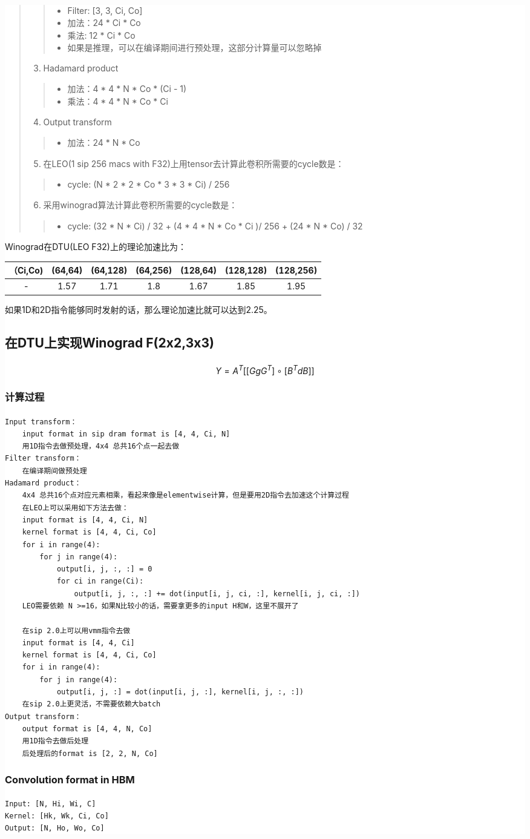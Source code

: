 > > + Filter: [3, 3, Ci, Co]
> > + 加法：24 * Ci * Co
> > + 乘法: 12 * Ci * Co
> > + 如果是推理，可以在编译期间进行预处理，这部分计算量可以忽略掉
> 3. Hadamard product
> > + 加法：4 * 4 * N * Co * (Ci - 1)
> > + 乘法：4 * 4 * N * Co * Ci
> 4. Output transform
> > + 加法：24 * N * Co
> 5. 在LEO(1 sip 256 macs with F32)上用tensor去计算此卷积所需要的cycle数是：
> > + cycle: (N * 2 * 2 * Co * 3 * 3 * Ci) / 256
> 6. 采用winograd算法计算此卷积所需要的cycle数是：
> > + cycle: (32 * N * Ci) / 32 + (4 * 4 * N * Co * Ci )/ 256 + (24 * N * Co) / 32

Winograd在DTU(LEO F32)上的理论加速比为： 

|（Ci,Co)|(64,64)|(64,128)|(64,256)|(128,64)|(128,128)|(128,256)|
| :--: | :--: | :--: | :--: | :--: | :--: | :--: |
| - | 1.57 | 1.71 | 1.8 | 1.67 | 1.85 | 1.95 |

如果1D和2D指令能够同时发射的话，那么理论加速比就可以达到2.25。
## 在DTU上实现Winograd F(2x2,3x3)
$$
Y = A^T[[GgG^T] \circ [B^TdB]]
$$
### 计算过程
```
Input transform：
    input format in sip dram format is [4, 4, Ci, N]
    用1D指令去做预处理，4x4 总共16个点一起去做
Filter transform：
    在编译期间做预处理
Hadamard product：
    4x4 总共16个点对应元素相乘，看起来像是elementwise计算，但是要用2D指令去加速这个计算过程
    在LEO上可以采用如下方法去做：
    input format is [4, 4, Ci, N]
    kernel format is [4, 4, Ci, Co]
    for i in range(4):
        for j in range(4):
            output[i, j, :, :] = 0
            for ci in range(Ci):
                output[i, j, :, :] += dot(input[i, j, ci, :], kernel[i, j, ci, :])
    LEO需要依赖 N >=16，如果N比较小的话，需要拿更多的input H和W，这里不展开了

    在sip 2.0上可以用vmm指令去做
    input format is [4, 4, Ci]
    kernel format is [4, 4, Ci, Co]
    for i in range(4):
        for j in range(4):
            output[i, j, :] = dot(input[i, j, :], kernel[i, j, :, :])
    在sip 2.0上更灵活，不需要依赖大batch
Output transform：
    output format is [4, 4, N, Co]
    用1D指令去做后处理
    后处理后的format is [2, 2, N, Co]
```
### Convolution format in HBM
```
Input: [N, Hi, Wi, C]
Kernel: [Hk, Wk, Ci, Co]
Output: [N, Ho, Wo, Co]
```
